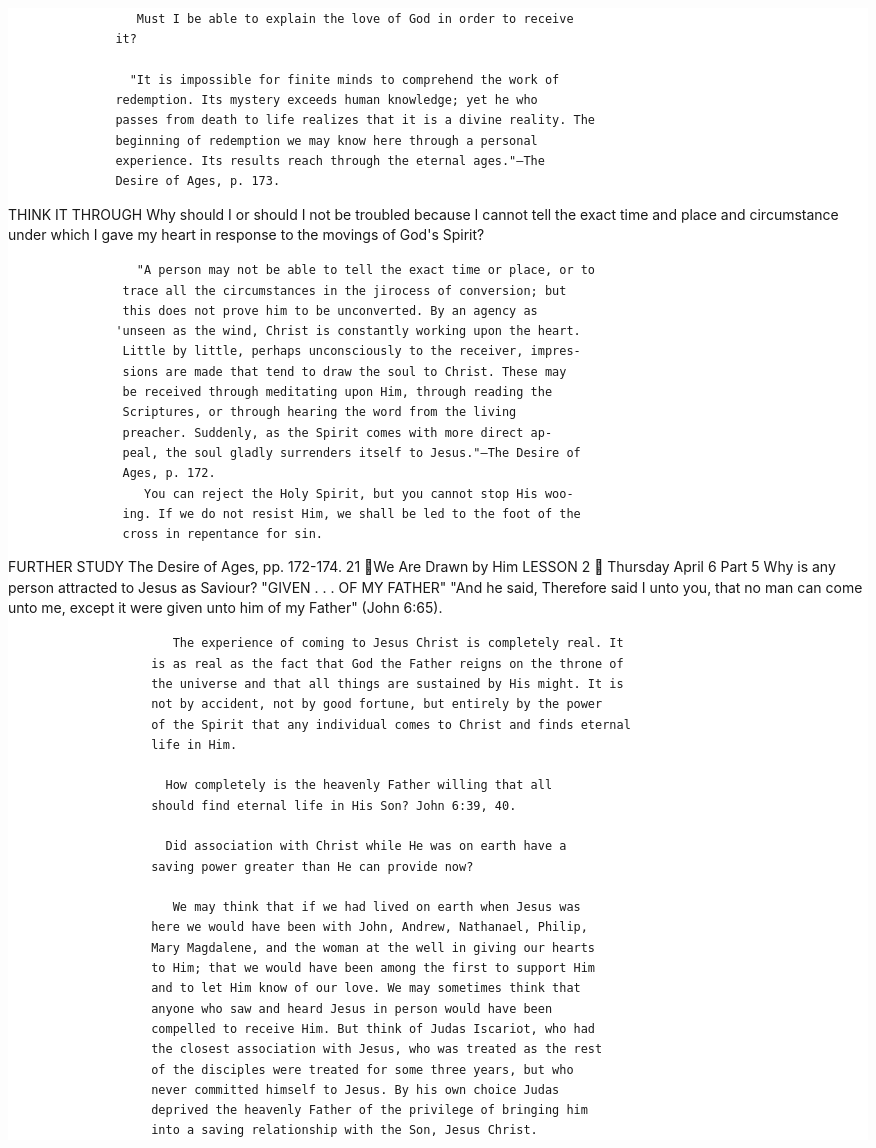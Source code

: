                       Must I be able to explain the love of God in order to receive
                   it?

                     "It is impossible for finite minds to comprehend the work of
                   redemption. Its mystery exceeds human knowledge; yet he who
                   passes from death to life realizes that it is a divine reality. The
                   beginning of redemption we may know here through a personal
                   experience. Its results reach through the eternal ages."—The
                   Desire of Ages, p. 173.

THINK IT THROUGH      Why should I or should I not be troubled because I cannot
                   tell the exact time and place and circumstance under which I
                   gave my heart in response to the movings of God's Spirit?

                      "A person may not be able to tell the exact time or place, or to
                    trace all the circumstances in the jirocess of conversion; but
                    this does not prove him to be unconverted. By an agency as
                   'unseen as the wind, Christ is constantly working upon the heart.
                    Little by little, perhaps unconsciously to the receiver, impres-
                    sions are made that tend to draw the soul to Christ. These may
                    be received through meditating upon Him, through reading the
                    Scriptures, or through hearing the word from the living
                    preacher. Suddenly, as the Spirit comes with more direct ap-
                    peal, the soul gladly surrenders itself to Jesus."—The Desire of
                    Ages, p. 172.
                       You can reject the Holy Spirit, but you cannot stop His woo-
                    ing. If we do not resist Him, we shall be led to the foot of the
                    cross in repentance for sin.

  FURTHER STUDY      The Desire of Ages, pp. 172-174.
                                                                                   21
We Are Drawn by Him               LESSON 2                                ❑ Thursday
                                                                              April 6
              Part 5      Why is any person attracted to Jesus as Saviour?
         "GIVEN . . .
     OF MY FATHER"        "And he said, Therefore said I unto you, that no man can
                        come unto me, except it were given unto him of my Father"
                        (John 6:65).

                           The experience of coming to Jesus Christ is completely real. It
                        is as real as the fact that God the Father reigns on the throne of
                        the universe and that all things are sustained by His might. It is
                        not by accident, not by good fortune, but entirely by the power
                        of the Spirit that any individual comes to Christ and finds eternal
                        life in Him.

                          How completely is the heavenly Father willing that all
                        should find eternal life in His Son? John 6:39, 40.

                          Did association with Christ while He was on earth have a
                        saving power greater than He can provide now?

                           We may think that if we had lived on earth when Jesus was
                        here we would have been with John, Andrew, Nathanael, Philip,
                        Mary Magdalene, and the woman at the well in giving our hearts
                        to Him; that we would have been among the first to support Him
                        and to let Him know of our love. We may sometimes think that
                        anyone who saw and heard Jesus in person would have been
                        compelled to receive Him. But think of Judas Iscariot, who had
                        the closest association with Jesus, who was treated as the rest
                        of the disciples were treated for some three years, but who
                        never committed himself to Jesus. By his own choice Judas
                        deprived the heavenly Father of the privilege of bringing him
                        into a saving relationship with the Son, Jesus Christ.
